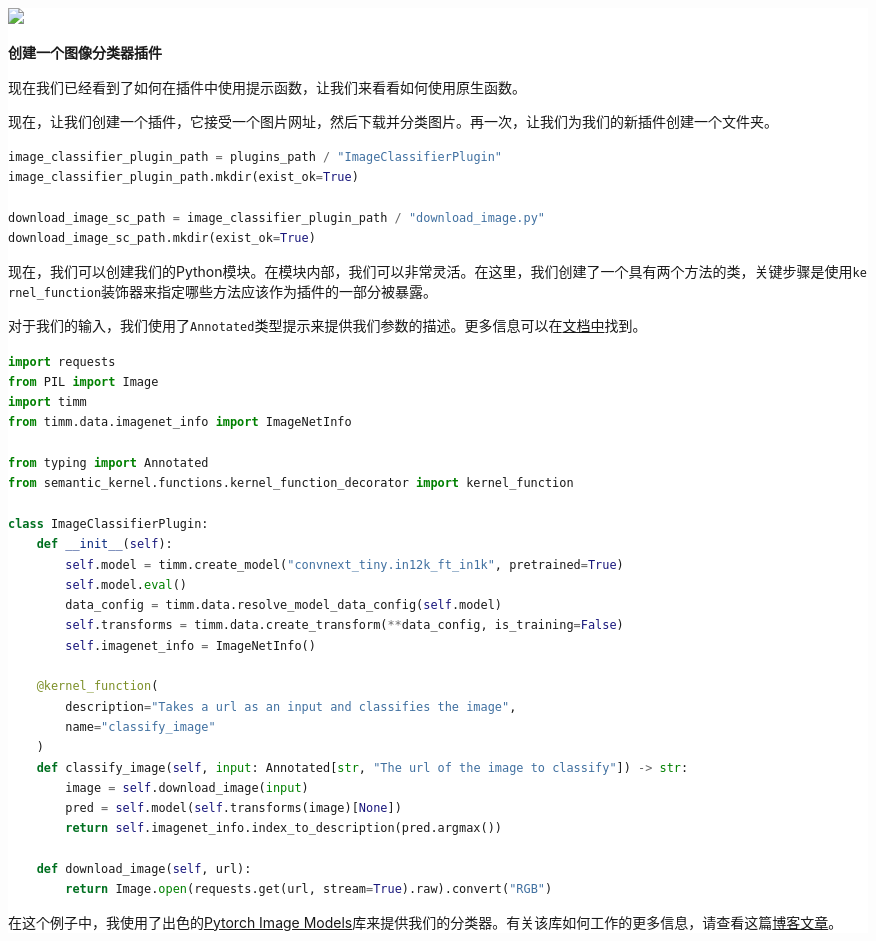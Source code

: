 ![](../Images/ce64b97153dd1ba8bf2b4f833b801fe8.png)

**创建一个图像分类器插件**

现在我们已经看到了如何在插件中使用提示函数，让我们来看看如何使用原生函数。

现在，让我们创建一个插件，它接受一个图片网址，然后下载并分类图片。再一次，让我们为我们的新插件创建一个文件夹。

```py
image_classifier_plugin_path = plugins_path / "ImageClassifierPlugin"
image_classifier_plugin_path.mkdir(exist_ok=True)

download_image_sc_path = image_classifier_plugin_path / "download_image.py"
download_image_sc_path.mkdir(exist_ok=True)
```

现在，我们可以创建我们的Python模块。在模块内部，我们可以非常灵活。在这里，我们创建了一个具有两个方法的类，关键步骤是使用`kernel_function`装饰器来指定哪些方法应该作为插件的一部分被暴露。

对于我们的输入，我们使用了`Annotated`类型提示来提供我们参数的描述。更多信息可以在[文档中](https://learn.microsoft.com/en-us/semantic-kernel/ai-orchestration/native-functions?tabs=python)找到。

```py
import requests
from PIL import Image
import timm
from timm.data.imagenet_info import ImageNetInfo

from typing import Annotated
from semantic_kernel.functions.kernel_function_decorator import kernel_function

class ImageClassifierPlugin:
    def __init__(self):
        self.model = timm.create_model("convnext_tiny.in12k_ft_in1k", pretrained=True)
        self.model.eval()
        data_config = timm.data.resolve_model_data_config(self.model)
        self.transforms = timm.data.create_transform(**data_config, is_training=False)
        self.imagenet_info = ImageNetInfo()

    @kernel_function(
        description="Takes a url as an input and classifies the image",
        name="classify_image"
    )
    def classify_image(self, input: Annotated[str, "The url of the image to classify"]) -> str:
        image = self.download_image(input)
        pred = self.model(self.transforms(image)[None])
        return self.imagenet_info.index_to_description(pred.argmax())

    def download_image(self, url):
        return Image.open(requests.get(url, stream=True).raw).convert("RGB")
```

在这个例子中，我使用了出色的[Pytorch Image Models](https://github.com/huggingface/pytorch-image-models)库来提供我们的分类器。有关该库如何工作的更多信息，请查看这篇[博客文章](/getting-started-with-pytorch-image-models-timm-a-practitioners-guide-4e77b4bf9055)。
